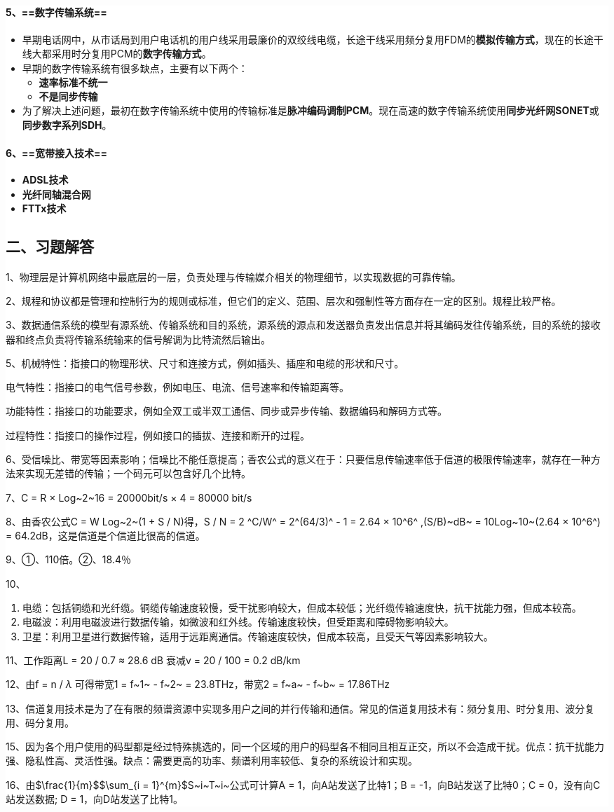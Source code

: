 
#### 5、==数字传输系统==

- 早期电话网中，从市话局到用户电话机的用户线采用最廉价的双绞线电缆，长途干线采用频分复用FDM的**模拟传输方式**，现在的长途干线大都采用时分复用PCM的**数字传输方式**。
- 早期的数字传输系统有很多缺点，主要有以下两个：
  - **速率标准不统一**
  - **不是同步传输**
- 为了解决上述问题，最初在数字传输系统中使用的传输标准是**脉冲编码调制PCM**。现在高速的数字传输系统使用**同步光纤网SONET**或**同步数字系列SDH**。

#### 6、==宽带接入技术==

- **ADSL技术**
- **光纤同轴混合网**
- **FTTx技术**

## 二、习题解答

1、物理层是计算机网络中最底层的一层，负责处理与传输媒介相关的物理细节，以实现数据的可靠传输。

2、规程和协议都是管理和控制行为的规则或标准，但它们的定义、范围、层次和强制性等方面存在一定的区别。规程比较严格。

3、数据通信系统的模型有源系统、传输系统和目的系统，源系统的源点和发送器负责发出信息并将其编码发往传输系统，目的系统的接收器和终点负责将传输系统输来的信号解调为比特流然后输出。

5、机械特性：指接口的物理形状、尺寸和连接方式，例如插头、插座和电缆的形状和尺寸。

电气特性：指接口的电气信号参数，例如电压、电流、信号速率和传输距离等。

功能特性：指接口的功能要求，例如全双工或半双工通信、同步或异步传输、数据编码和解码方式等。

过程特性：指接口的操作过程，例如接口的插拔、连接和断开的过程。

6、受信噪比、带宽等因素影响；信噪比不能任意提高；香农公式的意义在于：只要信息传输速率低于信道的极限传输速率，就存在一种方法来实现无差错的传输；一个码元可以包含好几个比特。

7、C = R × Log~2~16 = 20000bit/s × 4 = 80000 bit/s

8、由香农公式C = W Log~2~(1 + S / N)得，S / N = 2 ^C/W^  = 2^(64/3)^ - 1 = 2.64 × 10^6^ ,(S/B)~dB~ = 10Log~10~(2.64 × 10^6^) = 64.2dB，这是信道是个信道比很高的信道。

9、①、110倍。②、18.4％ 

10、

1. 电缆：包括铜缆和光纤缆。铜缆传输速度较慢，受干扰影响较大，但成本较低；光纤缆传输速度快，抗干扰能力强，但成本较高。
2. 电磁波：利用电磁波进行数据传输，如微波和红外线。传输速度较快，但受距离和障碍物影响较大。
3. 卫星：利用卫星进行数据传输，适用于远距离通信。传输速度较快，但成本较高，且受天气等因素影响较大。

11、工作距离L = 20 / 0.7 $\approx$ 28.6 dB	衰减v = 20 / 100 = 0.2 dB/km

12、由f = n / $\lambda$ 可得带宽1 = f~1~ - f~2~ = 23.8THz，带宽2 = f~a~  - f~b~ = 17.86THz

13、信道复用技术是为了在有限的频谱资源中实现多用户之间的并行传输和通信。常见的信道复用技术有：频分复用、时分复用、波分复用、码分复用。

15、因为各个用户使用的码型都是经过特殊挑选的，同一个区域的用户的码型各不相同且相互正交，所以不会造成干扰。优点：抗干扰能力强、隐私性高、灵活性强。缺点：需要更高的功率、频谱利用率较低、复杂的系统设计和实现。

16、由$\frac{1}{m}$$\sum_{i = 1}^{m}$S~i~T~i~公式可计算A = 1，向A站发送了比特1；B = -1，向B站发送了比特0；C =  0，没有向C站发送数据; D = 1，向D站发送了比特1。

